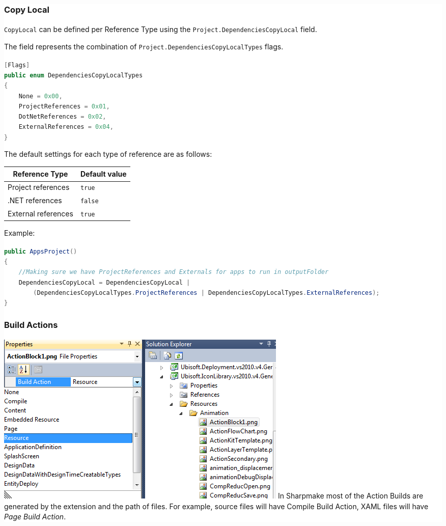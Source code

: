 
### Copy Local
`CopyLocal` can be defined per Reference Type using the
`Project.DependenciesCopyLocal` field.

The field represents the combination of `Project.DependenciesCopyLocalTypes`
flags.

```cs
[Flags]
public enum DependenciesCopyLocalTypes
{
    None = 0x00,
    ProjectReferences = 0x01,
    DotNetReferences = 0x02,
    ExternalReferences = 0x04,
}
```

The default settings for each type of reference are as follows:

| Reference Type      | Default value |
|---------------------|---------------|
| Project references  | `true`        |
| .NET references     | `false`       |
| External references | `true`        |

Example:

```cs
public AppsProject()
{
    //Making sure we have ProjectReferences and Externals for apps to run in outputFolder
    DependenciesCopyLocal = DependenciesCopyLocal |
        (DependenciesCopyLocalTypes.ProjectReferences | DependenciesCopyLocalTypes.ExternalReferences);
}
```


### Build Actions
![Visual Studio File Properties](/docs/img/ResourceBuildAction.png)
In Sharpmake most of the Action Builds are generated by the extension and the
path of files. For example, source files will have Compile Build Action, XAML
files will have *Page Build Action*.

